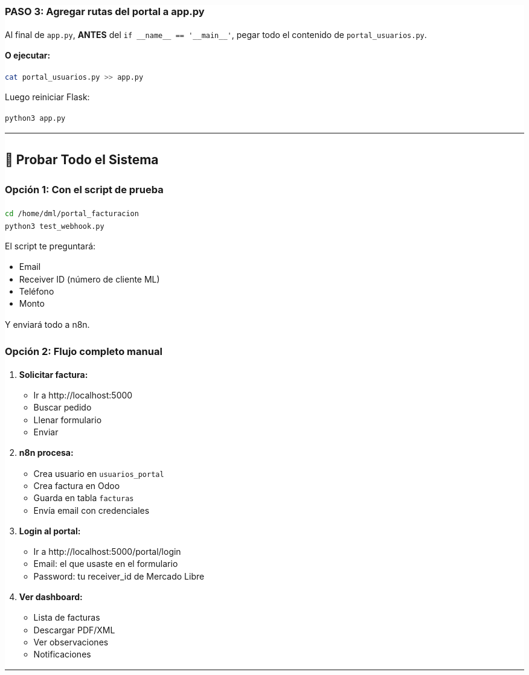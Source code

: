 ### PASO 3: Agregar rutas del portal a app.py

Al final de `app.py`, **ANTES** del `if __name__ == '__main__'`, pegar todo el contenido de `portal_usuarios.py`.

**O ejecutar:**

```bash
cat portal_usuarios.py >> app.py
```

Luego reiniciar Flask:

```bash
python3 app.py
```

---

## 🧪 Probar Todo el Sistema

### Opción 1: Con el script de prueba

```bash
cd /home/dml/portal_facturacion
python3 test_webhook.py
```

El script te preguntará:
- Email
- Receiver ID (número de cliente ML)
- Teléfono
- Monto

Y enviará todo a n8n.

### Opción 2: Flujo completo manual

1. **Solicitar factura:**
   - Ir a http://localhost:5000
   - Buscar pedido
   - Llenar formulario
   - Enviar

2. **n8n procesa:**
   - Crea usuario en `usuarios_portal`
   - Crea factura en Odoo
   - Guarda en tabla `facturas`
   - Envía email con credenciales

3. **Login al portal:**
   - Ir a http://localhost:5000/portal/login
   - Email: el que usaste en el formulario
   - Password: tu receiver_id de Mercado Libre

4. **Ver dashboard:**
   - Lista de facturas
   - Descargar PDF/XML
   - Ver observaciones
   - Notificaciones

---